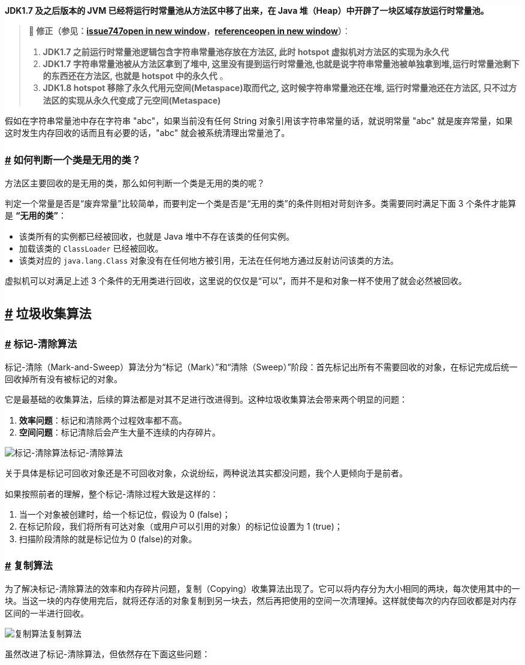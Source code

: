 **JDK1.7 及之后版本的 JVM 已经将运行时常量池从方法区中移了出来，在 Java 堆（Heap）中开辟了一块区域存放运行时常量池。**

> **🐛 修正（参见：[issue747open in new window](https://github.com/Snailclimb/JavaGuide/issues/747)，[referenceopen in new window](https://blog.csdn.net/q5706503/article/details/84640762)）**：
>
> 1. **JDK1.7 之前运行时常量池逻辑包含字符串常量池存放在方法区, 此时 hotspot 虚拟机对方法区的实现为永久代**
> 2. **JDK1.7 字符串常量池被从方法区拿到了堆中, 这里没有提到运行时常量池,也就是说字符串常量池被单独拿到堆,运行时常量池剩下的东西还在方法区, 也就是 hotspot 中的永久代** 。
> 3. **JDK1.8 hotspot 移除了永久代用元空间(Metaspace)取而代之, 这时候字符串常量池还在堆, 运行时常量池还在方法区, 只不过方法区的实现从永久代变成了元空间(Metaspace)**

假如在字符串常量池中存在字符串 "abc"，如果当前没有任何 String 对象引用该字符串常量的话，就说明常量 "abc" 就是废弃常量，如果这时发生内存回收的话而且有必要的话，"abc" 就会被系统清理出常量池了。

### [#](#如何判断一个类是无用的类) 如何判断一个类是无用的类？

方法区主要回收的是无用的类，那么如何判断一个类是无用的类的呢？

判定一个常量是否是“废弃常量”比较简单，而要判定一个类是否是“无用的类”的条件则相对苛刻许多。类需要同时满足下面 3 个条件才能算是 **“无用的类”**：

- 该类所有的实例都已经被回收，也就是 Java 堆中不存在该类的任何实例。
- 加载该类的 `ClassLoader` 已经被回收。
- 该类对应的 `java.lang.Class` 对象没有在任何地方被引用，无法在任何地方通过反射访问该类的方法。

虚拟机可以对满足上述 3 个条件的无用类进行回收，这里说的仅仅是“可以”，而并不是和对象一样不使用了就会必然被回收。

## [#](#垃圾收集算法) 垃圾收集算法

### [#](#标记-清除算法) 标记-清除算法

标记-清除（Mark-and-Sweep）算法分为“标记（Mark）”和“清除（Sweep）”阶段：首先标记出所有不需要回收的对象，在标记完成后统一回收掉所有没有被标记的对象。

它是最基础的收集算法，后续的算法都是对其不足进行改进得到。这种垃圾收集算法会带来两个明显的问题：

1. **效率问题**：标记和清除两个过程效率都不高。
2. **空间问题**：标记清除后会产生大量不连续的内存碎片。

![标记-清除算法](https://oss.javaguide.cn/github/javaguide/java/jvm/mark-and-sweep-garbage-collection-algorithm.png)标记-清除算法

关于具体是标记可回收对象还是不可回收对象，众说纷纭，两种说法其实都没问题，我个人更倾向于是前者。

如果按照前者的理解，整个标记-清除过程大致是这样的：

1. 当一个对象被创建时，给一个标记位，假设为 0 (false)；
2. 在标记阶段，我们将所有可达对象（或用户可以引用的对象）的标记位设置为 1 (true)；
3. 扫描阶段清除的就是标记位为 0 (false)的对象。

### [#](#复制算法) 复制算法

为了解决标记-清除算法的效率和内存碎片问题，复制（Copying）收集算法出现了。它可以将内存分为大小相同的两块，每次使用其中的一块。当这一块的内存使用完后，就将还存活的对象复制到另一块去，然后再把使用的空间一次清理掉。这样就使每次的内存回收都是对内存区间的一半进行回收。

![复制算法](https://oss.javaguide.cn/github/javaguide/java/jvm/copying-garbage-collection-algorithm.png)复制算法

虽然改进了标记-清除算法，但依然存在下面这些问题：
